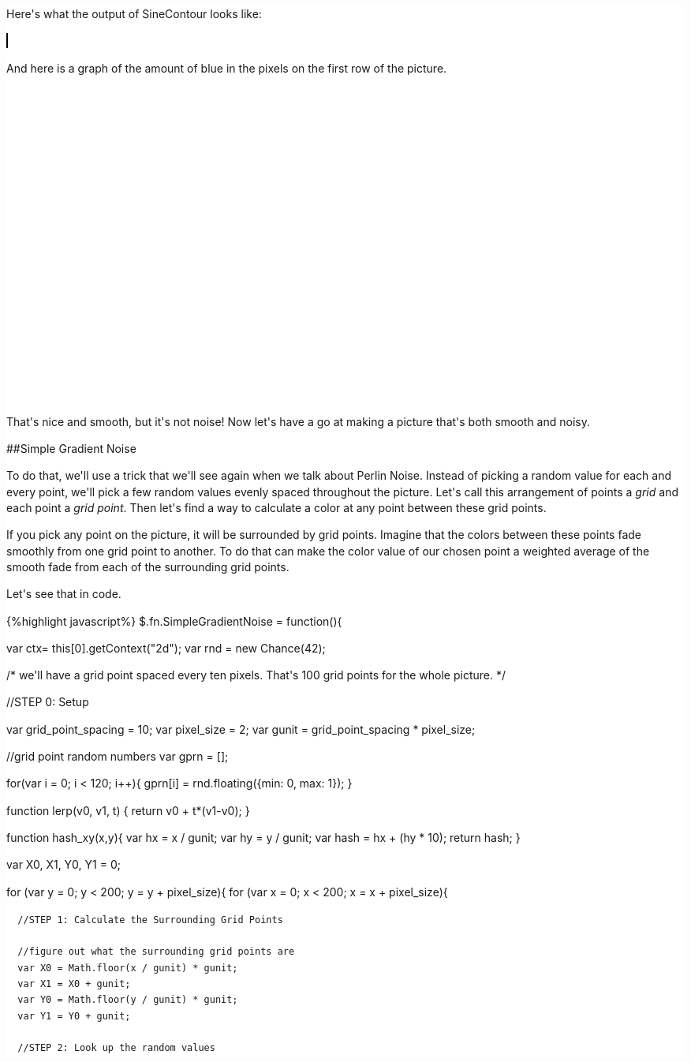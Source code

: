 Here's what the output of SineContour looks like:

<canvas id="sinecontour" width="200" height="200" style="border: 1px solid black;"></canvas>

And here is a graph of the amount of blue in the pixels on the first row of the picture.

<div id="sinecontourchart" style="width: 700px; height: 400px"></div>

That's nice and smooth, but it's not noise! Now let's have a go at making a picture that's both smooth and noisy.

##Simple Gradient Noise

To do that, we'll use a trick that we'll see again when we talk about Perlin Noise.  Instead of picking a random value for each and every point, we'll pick a few random values evenly spaced throughout the picture.  Let's call this arrangement of points a *grid* and each point a *grid point*.  Then let's find a way to calculate a color at any point between these grid points.

If you pick any point on the picture, it will be surrounded by grid points.  Imagine that the colors between these points fade smoothly from one grid point to another.  To do that can make the color value of our chosen point a weighted average of the smooth fade from each of the surrounding grid points.


Let's see that in code.

{%highlight javascript%}
$.fn.SimpleGradientNoise = function(){

  var ctx= this[0].getContext("2d");
  var rnd = new Chance(42);

  /* we'll have a grid point spaced every ten pixels. That's 100 grid points
  for the whole picture. */

  //STEP 0: Setup

  var grid_point_spacing = 10;
  var pixel_size = 2;
  var gunit = grid_point_spacing * pixel_size;

  //grid point random numbers
  var gprn = [];

  for(var i = 0; i < 120; i++){
    gprn[i] = rnd.floating({min: 0, max: 1});
  }

  function lerp(v0, v1, t) {
    return v0 + t*(v1-v0);
  }

  function hash_xy(x,y){
    var hx = x / gunit;
    var hy = y / gunit;
    var hash = hx + (hy * 10);
    return hash;
  }

  var X0, X1, Y0, Y1 = 0;


  for (var y = 0; y < 200; y = y + pixel_size){
    for (var x = 0; x < 200; x = x + pixel_size){

      //STEP 1: Calculate the Surrounding Grid Points

      //figure out what the surrounding grid points are
      var X0 = Math.floor(x / gunit) * gunit;
      var X1 = X0 + gunit;
      var Y0 = Math.floor(y / gunit) * gunit;
      var Y1 = Y0 + gunit;

      //STEP 2: Look up the random values


[no-mans-sky]: https://www.youtube.com/watch?v=h-kifCYToAU&spfreload=10
[ken-perlin]: http://en.wikipedia.org/wiki/Ken_Perlin
[making-noise]: http://www.noisemachine.com/talk1/
[matt-zucker]: http://webstaff.itn.liu.se/~stegu/TNM022-2005/perlinnoiselinks/perlin-noise-math-faq.html
[hugo-elias]: http://freespace.virgin.net/hugo.elias/models/m_perlin.htm
[flafla2]: http://flafla2.github.io/2014/08/09/perlinnoise.html
[chancejs]: http://chancejs.com
[khan-academy]: http://www.khanacademy.org/math/linear-algebra
[improving-noise]: http://mrl.nyu.edu/~perlin/paper445.pdf